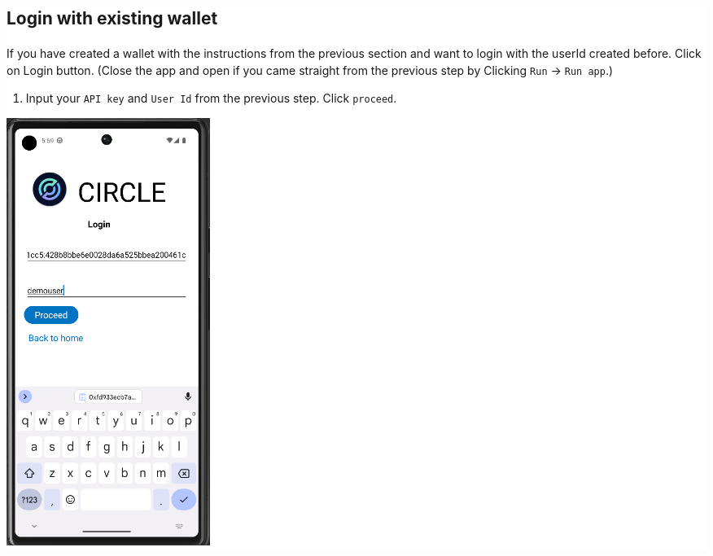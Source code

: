 ## Login with existing wallet
If you have created a wallet with the instructions from the previous section and want to login with the userId created before. Click on Login button. (Close the app and open if you came straight from the previous step by Clicking `Run` -> `Run app`.)

1. Input your `API key` and `User Id` from the previous step. Click `proceed`.

<img src="readme_images/loginprocess.png" alt="drawing" width="250"/>
